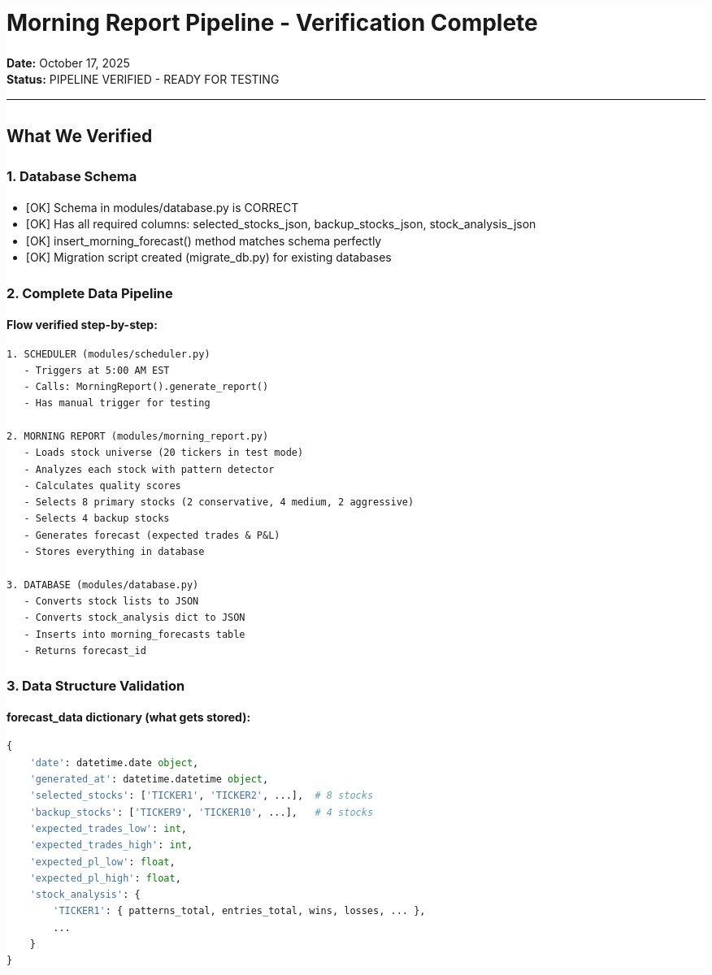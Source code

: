 # Morning Report Pipeline - Verification Complete

**Date:** October 17, 2025  
**Status:** PIPELINE VERIFIED - READY FOR TESTING

---

## What We Verified

### 1. Database Schema
- [OK] Schema in modules/database.py is CORRECT
- [OK] Has all required columns: selected_stocks_json, backup_stocks_json, stock_analysis_json
- [OK] insert_morning_forecast() method matches schema perfectly
- [OK] Migration script created (migrate_db.py) for existing databases

### 2. Complete Data Pipeline

**Flow verified step-by-step:**

```
1. SCHEDULER (modules/scheduler.py)
   - Triggers at 5:00 AM EST
   - Calls: MorningReport().generate_report()
   - Has manual trigger for testing

2. MORNING REPORT (modules/morning_report.py)
   - Loads stock universe (20 tickers in test mode)
   - Analyzes each stock with pattern detector
   - Calculates quality scores
   - Selects 8 primary stocks (2 conservative, 4 medium, 2 aggressive)
   - Selects 4 backup stocks
   - Generates forecast (expected trades & P&L)
   - Stores everything in database

3. DATABASE (modules/database.py)
   - Converts stock lists to JSON
   - Converts stock_analysis dict to JSON
   - Inserts into morning_forecasts table
   - Returns forecast_id
```

### 3. Data Structure Validation

**forecast_data dictionary (what gets stored):**
```python
{
    'date': datetime.date object,
    'generated_at': datetime.datetime object,
    'selected_stocks': ['TICKER1', 'TICKER2', ...],  # 8 stocks
    'backup_stocks': ['TICKER9', 'TICKER10', ...],   # 4 stocks
    'expected_trades_low': int,
    'expected_trades_high': int,
    'expected_pl_low': float,
    'expected_pl_high': float,
    'stock_analysis': {
        'TICKER1': { patterns_total, entries_total, wins, losses, ... },
        ...
    }
}
```
